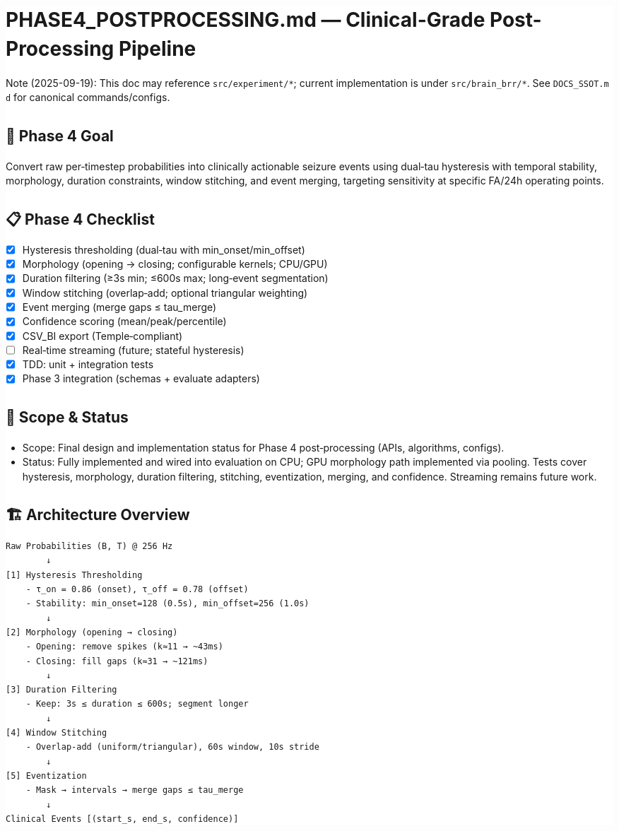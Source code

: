 # PHASE4_POSTPROCESSING.md — Clinical-Grade Post-Processing Pipeline

Note (2025-09-19): This doc may reference `src/experiment/*`; current implementation is
under `src/brain_brr/*`. See `DOCS_SSOT.md` for canonical commands/configs.

## 🎯 Phase 4 Goal
Convert raw per‑timestep probabilities into clinically actionable seizure events using dual‑tau hysteresis with temporal stability, morphology, duration constraints, window stitching, and event merging, targeting sensitivity at specific FA/24h operating points.

## 📋 Phase 4 Checklist
- [x] Hysteresis thresholding (dual‑tau with min_onset/min_offset)
- [x] Morphology (opening → closing; configurable kernels; CPU/GPU)
- [x] Duration filtering (≥3s min; ≤600s max; long‑event segmentation)
- [x] Window stitching (overlap‑add; optional triangular weighting)
- [x] Event merging (merge gaps ≤ tau_merge)
- [x] Confidence scoring (mean/peak/percentile)
- [x] CSV_BI export (Temple‑compliant)
- [ ] Real‑time streaming (future; stateful hysteresis)
- [x] TDD: unit + integration tests
- [x] Phase 3 integration (schemas + evaluate adapters)

## 🧭 Scope & Status

- Scope: Final design and implementation status for Phase 4 post‑processing (APIs, algorithms, configs).
- Status: Fully implemented and wired into evaluation on CPU; GPU morphology path implemented via pooling. Tests cover hysteresis,
  morphology, duration filtering, stitching, eventization, merging, and confidence. Streaming remains future work.

## 🏗️ Architecture Overview

```
Raw Probabilities (B, T) @ 256 Hz
        ↓
[1] Hysteresis Thresholding
    - τ_on = 0.86 (onset), τ_off = 0.78 (offset)
    - Stability: min_onset=128 (0.5s), min_offset=256 (1.0s)
        ↓
[2] Morphology (opening → closing)
    - Opening: remove spikes (k≈11 → ~43ms)
    - Closing: fill gaps (k≈31 → ~121ms)
        ↓
[3] Duration Filtering
    - Keep: 3s ≤ duration ≤ 600s; segment longer
        ↓
[4] Window Stitching
    - Overlap‑add (uniform/triangular), 60s window, 10s stride
        ↓
[5] Eventization
    - Mask → intervals → merge gaps ≤ tau_merge
        ↓
Clinical Events [(start_s, end_s, confidence)]
```
